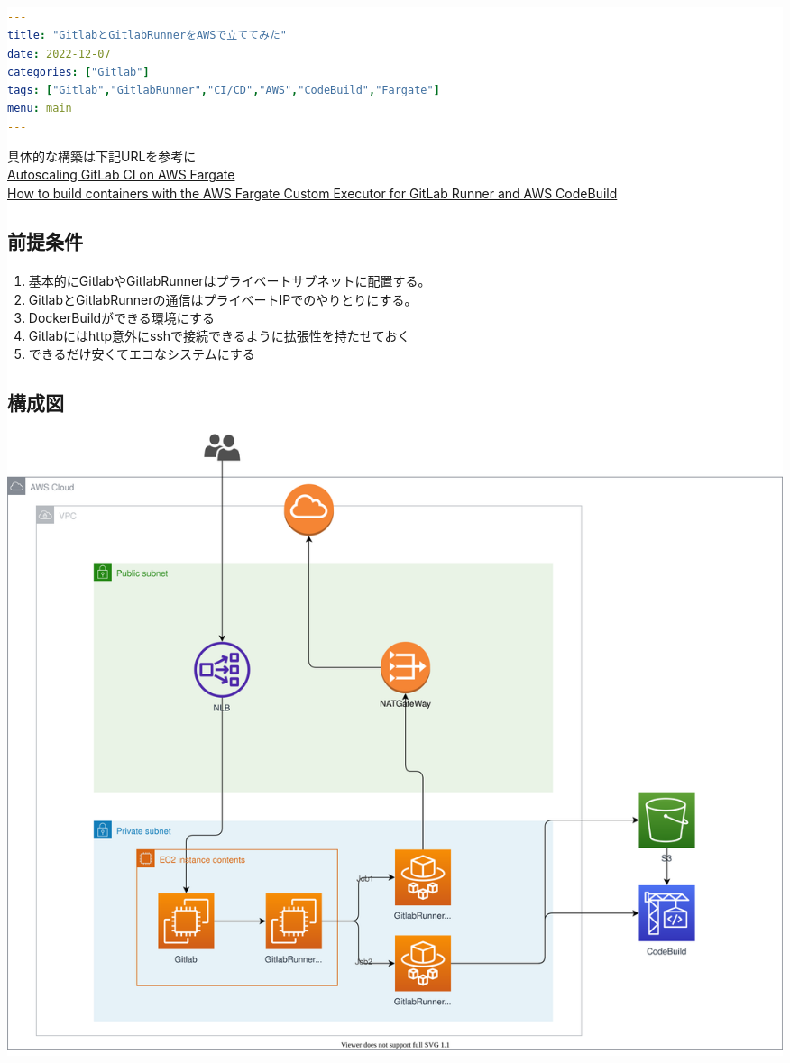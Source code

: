 ```yaml
---
title: "GitlabとGitlabRunnerをAWSで立ててみた"
date: 2022-12-07
categories: ["Gitlab"]
tags: ["Gitlab","GitlabRunner","CI/CD","AWS","CodeBuild","Fargate"]
menu: main
---
```


具体的な構築は下記URLを参考に  
[Autoscaling GitLab CI on AWS Fargate](https://docs.gitlab.com/runner/configuration/runner_autoscale_aws_fargate/)  
[How to build containers with the AWS Fargate Custom Executor for GitLab Runner and AWS CodeBuild](https://about.gitlab.com/blog/2020/07/31/aws-fargate-codebuild-build-containers-gitlab-runner/)

## 前提条件

1. 基本的にGitlabやGitlabRunnerはプライベートサブネットに配置する。  
2. GitlabとGitlabRunnerの通信はプライベートIPでのやりとりにする。  
3. DockerBuildができる環境にする  
4. Gitlabにはhttp意外にsshで接続できるように拡張性を持たせておく  
5. できるだけ安くてエコなシステムにする  

## 構成図

![構成図](gitlab.drawio.svg)
